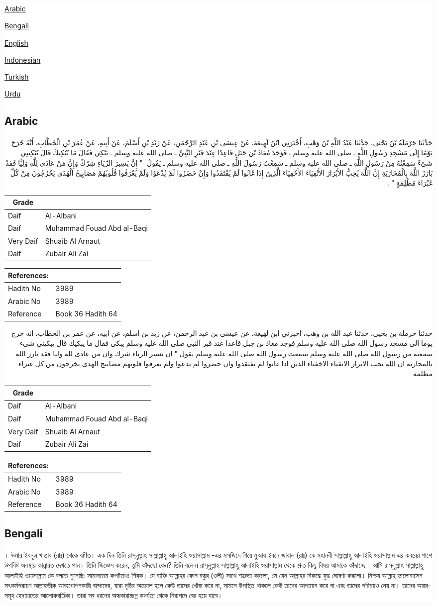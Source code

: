 [Arabic](#arabic)

[Bengali](#bengali)

[English](#english)

[Indonesian](#indonesian)

[Turkish](#turkish)

[Urdu](#urdu)

## Arabic


<div dir="rtl" lang="ar" style={{fontSize:'larger',backgroundColor:'#f8f9fa',padding:20}}>
حَدَّثَنَا حَرْمَلَةُ بْنُ يَحْيَى، حَدَّثَنَا عَبْدُ اللَّهِ بْنُ وَهْبٍ، أَخْبَرَنِي ابْنُ لَهِيعَةَ، عَنْ عِيسَى بْنِ عَبْدِ الرَّحْمَنِ، عَنْ زَيْدِ بْنِ أَسْلَمَ، عَنْ أَبِيهِ، عَنْ عُمَرَ بْنِ الْخَطَّابِ، أَنَّهُ خَرَجَ يَوْمًا إِلَى مَسْجِدِ رَسُولِ اللَّهِ ـ صلى الله عليه وسلم ـ فَوَجَدَ مُعَاذَ بْنَ جَبَلٍ قَاعِدًا عِنْدَ قَبْرِ النَّبِيِّ ـ صلى الله عليه وسلم ـ يَبْكِي فَقَالَ مَا يُبْكِيكَ قَالَ يُبْكِينِي شَىْءٌ سَمِعْتُهُ مِنْ رَسُولِ اللَّهِ ـ صلى الله عليه وسلم ـ سَمِعْتُ رَسُولَ اللَّهِ ـ صلى الله عليه وسلم ـ يَقُولُ ‏ "‏ إِنَّ يَسِيرَ الرِّيَاءِ شِرْكٌ وَإِنَّ مَنْ عَادَى لِلَّهِ وَلِيًّا فَقَدْ بَارَزَ اللَّهَ بِالْمُحَارَبَةِ إِنَّ اللَّهَ يُحِبُّ الأَبْرَارَ الأَتْقِيَاءَ الأَخْفِيَاءَ الَّذِينَ إِذَا غَابُوا لَمْ يُفْتَقَدُوا وَإِنْ حَضَرُوا لَمْ يُدْعَوْا وَلَمْ يُعْرَفُوا قُلُوبُهُمْ مَصَابِيحُ الْهُدَى يَخْرُجُونَ مِنْ كُلِّ غَبْرَاءَ مُظْلِمَةٍ ‏"‏ ‏.‏
</div>
<div style={{backgroundColor:'#f8f9fa',padding:20, marginBottom: 10}}><table> <thead> <tr> <th>Grade</th> <th></th> </tr> </thead> <tbody> <tr><td>Daif</td><td>Al-Albani</td></tr><tr><td>Daif</td><td>Muhammad Fouad Abd al-Baqi</td></tr><tr><td>Very Daif</td><td>Shuaib Al Arnaut</td></tr><tr><td>Daif</td><td>Zubair Ali Zai</td></tr></tbody></table><table> <thead> <tr> <th>References:</th> <th></th> </tr> </thead> <tbody><tr><td>Hadith No</td><td>3989</td></tr><tr><td>Arabic No</td><td>3989</td></tr><tr><td>Reference</td><td>Book 36 Hadith 64</td></tr></tbody></table></div>


<div dir="rtl" lang="ar" style={{fontSize:'larger',backgroundColor:'#f8f9fa',padding:20}}>
حدثنا حرملة بن يحيى، حدثنا عبد الله بن وهب، اخبرني ابن لهيعة، عن عيسى بن عبد الرحمن، عن زيد بن اسلم، عن ابيه، عن عمر بن الخطاب، انه خرج يوما الى مسجد رسول الله صلى الله عليه وسلم فوجد معاذ بن جبل قاعدا عند قبر النبي صلى الله عليه وسلم يبكي فقال ما يبكيك قال يبكيني شىء سمعته من رسول الله صلى الله عليه وسلم سمعت رسول الله صلى الله عليه وسلم يقول " ان يسير الرياء شرك وان من عادى لله وليا فقد بارز الله بالمحاربة ان الله يحب الابرار الاتقياء الاخفياء الذين اذا غابوا لم يفتقدوا وان حضروا لم يدعوا ولم يعرفوا قلوبهم مصابيح الهدى يخرجون من كل غبراء مظلمة
</div>
<div style={{backgroundColor:'#f8f9fa',padding:20, marginBottom: 10}}><table> <thead> <tr> <th>Grade</th> <th></th> </tr> </thead> <tbody> <tr><td>Daif</td><td>Al-Albani</td></tr><tr><td>Daif</td><td>Muhammad Fouad Abd al-Baqi</td></tr><tr><td>Very Daif</td><td>Shuaib Al Arnaut</td></tr><tr><td>Daif</td><td>Zubair Ali Zai</td></tr></tbody></table><table> <thead> <tr> <th>References:</th> <th></th> </tr> </thead> <tbody><tr><td>Hadith No</td><td>3989</td></tr><tr><td>Arabic No</td><td>3989</td></tr><tr><td>Reference</td><td>Book 36 Hadith 64</td></tr></tbody></table></div>

## Bengali


<div dir="ltr" lang="bn" style={{fontSize:'larger',backgroundColor:'#f8f9fa',padding:20}}>
। উমার ইবনুল খাত্তাব (রাঃ) থেকে বর্ণিত। এক দিন তিনি রাসূলুল্লাহ সাল্লাল্লাহু আলাইহি ওয়াসাল্লাম -এর মসজিদে গিয়ে মুআয ইবনে জাবাল (রাঃ) কে মহানবী সাল্লাল্লাহু আলাইহি ওয়াসাল্লাম এর কবরের পাশে উপবিষ্ট অবস্থায় কান্নারত দেখতে পান। তিনি জিজ্ঞেস করেন, তুমি কাঁদছো কেন? তিনি বলেনঃ রাসূলুল্লাহ সাল্লাল্লাহু আলাইহি ওয়াসাল্লাম থেকে শ্রুত কিছু বিষয় আমাকে কাঁদাচ্ছে। আমি রাসূলুল্লাহ সাল্লাল্লাহু আলাইহি ওয়াসাল্লাম কে বলতে শুনেছিঃ সামান্যতম কপটতাও শিরক। যে ব্যক্তি আল্লাহর কোন বন্ধুর (ওলী) সাথে শত্রুতা করলো, সে যেন আল্লাহর বিরুদ্ধে যুদ্ধ ঘোষণা করলো। নিশ্চয় আল্লাহ ভালোবাসেন সৎকর্মপরায়ণ আল্লাহভীরু আত্মগোপনকারী বান্দাদের, যারা দৃষ্টির অন্তরাল হলে কেউ তাদের খোঁজ করে না, সামনে উপস্থিত থাকলে কেউ তাদের আপ্যায়ন করে না এবং তাদের পরিচয়ও নেয় না। তাদের অন্তরসমূহ হেদায়াতের আলোকবর্তিকা। তারা সব ধরনের অন্ধকারাচ্ছন্ন কদর্যতা থেকে নিরাপদে বের হয়ে যাবে।
</div>
